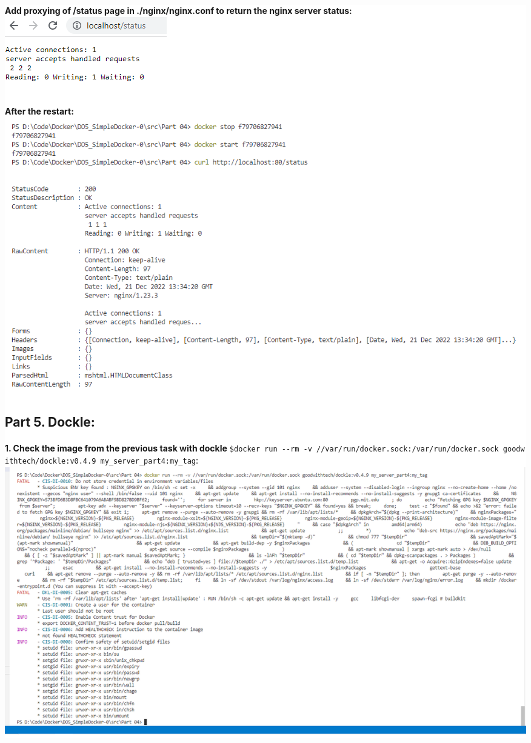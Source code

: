 **Add proxying of /status page in ./nginx/nginx.conf to return the nginx server status:** \
<img src="screenshots/33_server_status.png" alt="33_server_status.png"/>

**After the restart:** \
<img src="screenshots/34_after_restart.png" alt="34_after_restart.png"/>

## Part 5. Dockle:

**1. Check the image from the previous task with dockle** `$docker run --rm -v //var/run/docker.sock:/var/run/docker.sock goodwithtech/dockle:v0.4.9 my_server_part4:my_tag`:
<img src="screenshots/35_dockle_check_output.png" alt="35_dockle_check_output.png"/>